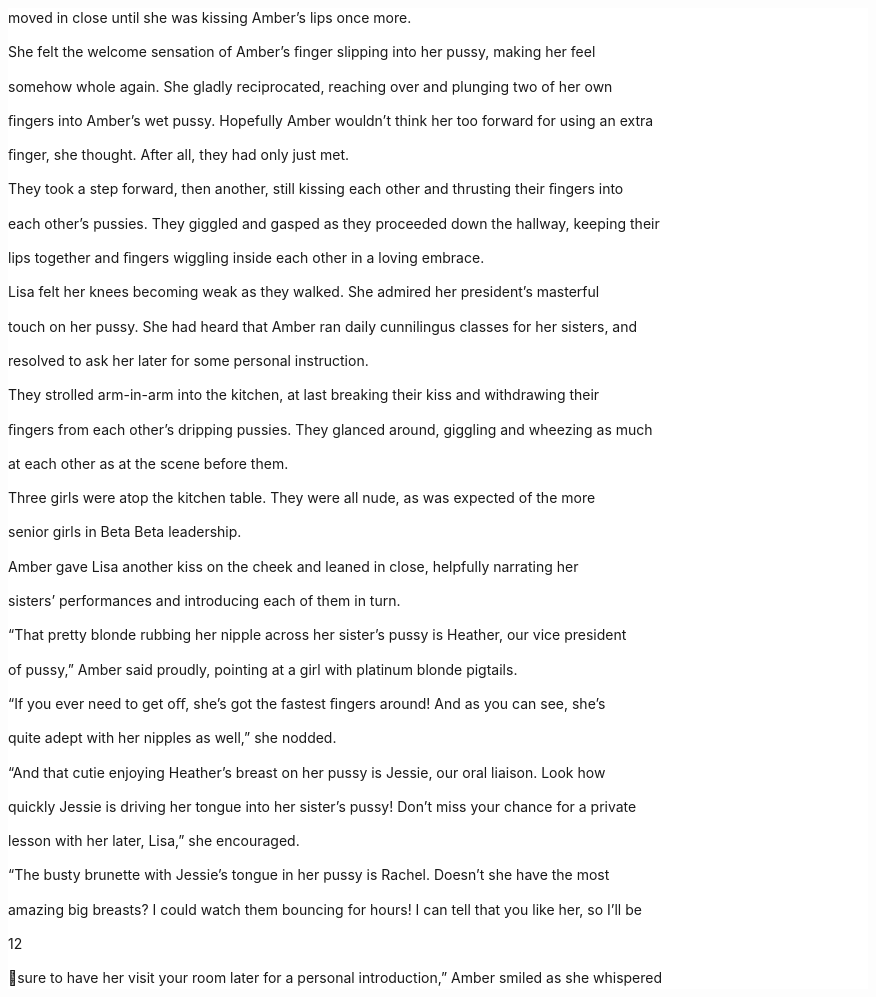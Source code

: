 moved in close until she was kissing Amber’s lips once more. 


She felt the welcome sensation of Amber’s ﬁnger slipping into her pussy, making her feel 

somehow whole again. She gladly reciprocated, reaching over and plunging two of her own 

ﬁngers into Amber’s wet pussy. Hopefully Amber wouldn’t think her too forward for using an extra 

ﬁnger, she thought. After all, they had only just met.


They took a step forward, then another, still kissing each other and thrusting their ﬁngers into 

each other’s pussies. They giggled and gasped as they proceeded down the hallway, keeping their 

lips together and ﬁngers wiggling inside each other in a loving embrace. 


Lisa felt her knees becoming weak as they walked. She admired her president’s masterful 

touch on her pussy. She had heard that Amber ran daily cunnilingus classes for her sisters, and 

resolved to ask her later for some personal instruction.


They strolled arm-in-arm into the kitchen, at last breaking their kiss and withdrawing their 

ﬁngers from each other’s dripping pussies. They glanced around, giggling and wheezing as much 

at each other as at the scene before them. 


Three girls were atop the kitchen table. They were all nude, as was expected of the more 

senior girls in Beta Beta leadership. 


Amber gave Lisa another kiss on the cheek and leaned in close, helpfully narrating her 

sisters’ performances and introducing each of them in turn.


“That pretty blonde rubbing her nipple across her sister’s pussy is Heather, our vice president 

of pussy,” Amber said proudly, pointing at a girl with platinum blonde pigtails.


“If you ever need to get oﬀ, she’s got the fastest ﬁngers around! And as you can see, she’s 

quite adept with her nipples as well,” she nodded.


“And that cutie enjoying Heather’s breast on her pussy is Jessie, our oral liaison. Look how 

quickly Jessie is driving her tongue into her sister’s pussy! Don’t miss your chance for a private 

lesson with her later, Lisa,” she encouraged.


“The busty brunette with Jessie’s tongue in her pussy is Rachel. Doesn’t she have the most 

amazing big breasts? I could watch them bouncing for hours! I can tell that you like her, so I’ll be 

12

sure to have her visit your room later for a personal introduction,” Amber smiled as she whispered 

